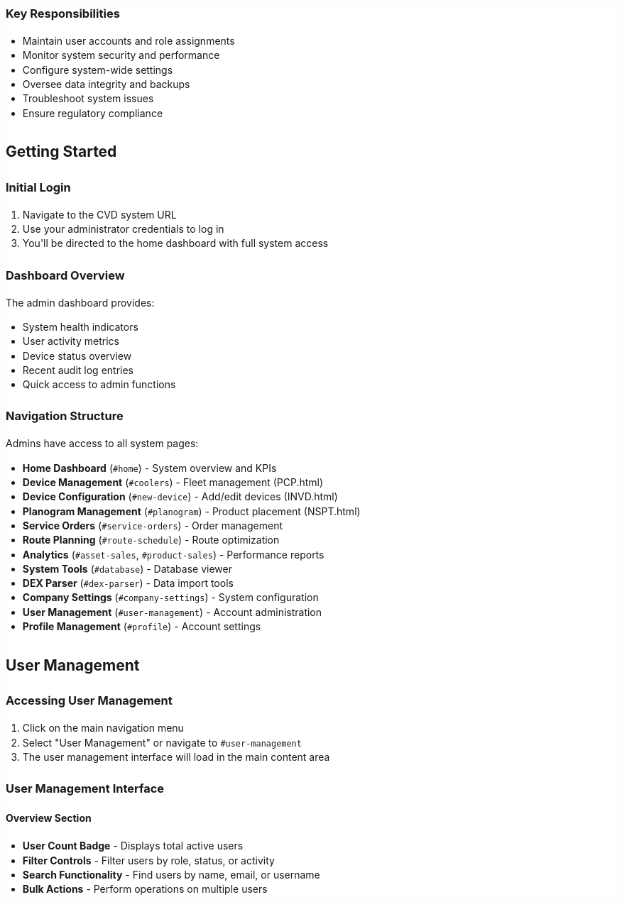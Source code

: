 ### Key Responsibilities
- Maintain user accounts and role assignments
- Monitor system security and performance
- Configure system-wide settings
- Oversee data integrity and backups
- Troubleshoot system issues
- Ensure regulatory compliance

## Getting Started

### Initial Login
1. Navigate to the CVD system URL
2. Use your administrator credentials to log in
3. You'll be directed to the home dashboard with full system access

### Dashboard Overview
The admin dashboard provides:
- System health indicators
- User activity metrics  
- Device status overview
- Recent audit log entries
- Quick access to admin functions

### Navigation Structure
Admins have access to all system pages:
- **Home Dashboard** (`#home`) - System overview and KPIs
- **Device Management** (`#coolers`) - Fleet management (PCP.html)
- **Device Configuration** (`#new-device`) - Add/edit devices (INVD.html)
- **Planogram Management** (`#planogram`) - Product placement (NSPT.html)
- **Service Orders** (`#service-orders`) - Order management
- **Route Planning** (`#route-schedule`) - Route optimization
- **Analytics** (`#asset-sales`, `#product-sales`) - Performance reports
- **System Tools** (`#database`) - Database viewer
- **DEX Parser** (`#dex-parser`) - Data import tools
- **Company Settings** (`#company-settings`) - System configuration
- **User Management** (`#user-management`) - Account administration
- **Profile Management** (`#profile`) - Account settings

## User Management

### Accessing User Management
1. Click on the main navigation menu
2. Select "User Management" or navigate to `#user-management`
3. The user management interface will load in the main content area

### User Management Interface

#### Overview Section
- **User Count Badge** - Displays total active users
- **Filter Controls** - Filter users by role, status, or activity
- **Search Functionality** - Find users by name, email, or username
- **Bulk Actions** - Perform operations on multiple users
